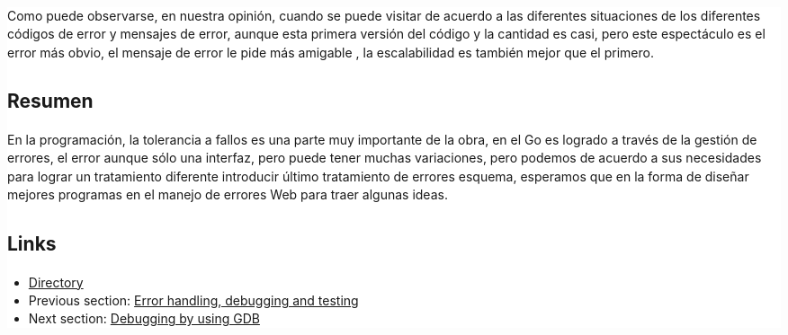 Como puede observarse, en nuestra opinión, cuando se puede visitar de acuerdo a las diferentes situaciones de los diferentes códigos de error y mensajes de error, aunque esta primera versión del código y la cantidad es casi, pero este espectáculo es el error más obvio, el mensaje de error le pide más amigable , la escalabilidad es también mejor que el primero.

## Resumen

En la programación, la tolerancia a fallos es una parte muy importante de la obra, en el Go es logrado a través de la gestión de errores, el error aunque sólo una interfaz, pero puede tener muchas variaciones, pero podemos de acuerdo a sus necesidades para lograr un tratamiento diferente introducir último tratamiento de errores esquema, esperamos que en la forma de diseñar mejores programas en el manejo de errores Web para traer algunas ideas.

## Links

- [Directory](preface.md)
- Previous section: [Error handling, debugging and testing](11.0.md)
- Next section: [Debugging by using GDB](11.2.md)
